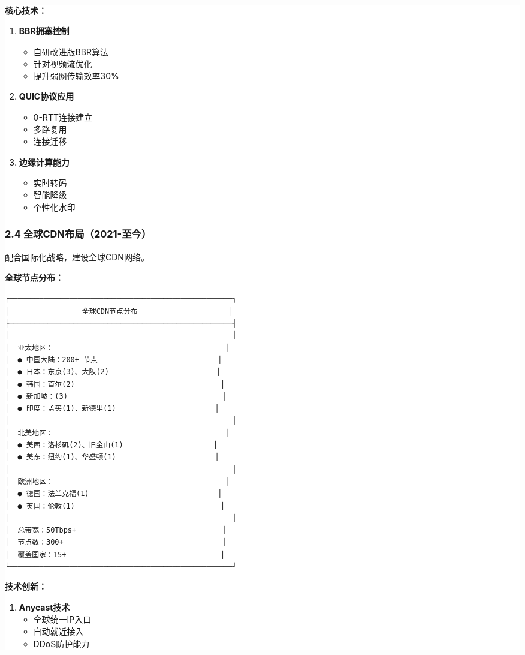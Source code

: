 **核心技术：**

1. **BBR拥塞控制**
   - 自研改进版BBR算法
   - 针对视频流优化
   - 提升弱网传输效率30%

2. **QUIC协议应用**
   - 0-RTT连接建立
   - 多路复用
   - 连接迁移

3. **边缘计算能力**
   - 实时转码
   - 智能降级
   - 个性化水印

### 2.4 全球CDN布局（2021-至今）

配合国际化战略，建设全球CDN网络。

**全球节点分布：**
```
┌────────────────────────────────────────────────────┐
│                 全球CDN节点分布                     │
├────────────────────────────────────────────────────┤
│                                                    │
│  亚太地区：                                        │
│  ● 中国大陆：200+ 节点                            │
│  ● 日本：东京(3)、大阪(2)                         │
│  ● 韩国：首尔(2)                                  │
│  ● 新加坡：(3)                                    │
│  ● 印度：孟买(1)、新德里(1)                       │
│                                                    │
│  北美地区：                                        │
│  ● 美西：洛杉矶(2)、旧金山(1)                     │
│  ● 美东：纽约(1)、华盛顿(1)                       │
│                                                    │
│  欧洲地区：                                        │
│  ● 德国：法兰克福(1)                              │
│  ● 英国：伦敦(1)                                  │
│                                                    │
│  总带宽：50Tbps+                                  │
│  节点数：300+                                     │
│  覆盖国家：15+                                    │
└────────────────────────────────────────────────────┘
```

**技术创新：**

1. **Anycast技术**
   - 全球统一IP入口
   - 自动就近接入
   - DDoS防护能力
